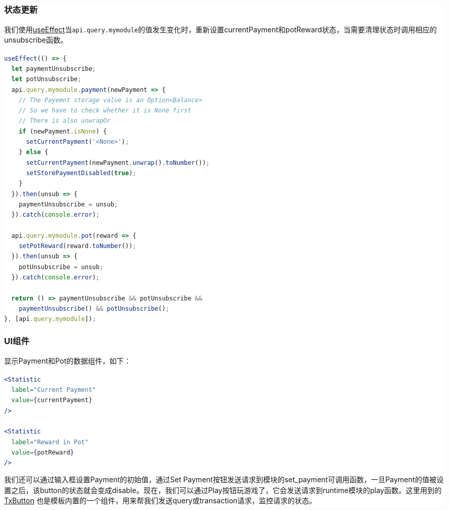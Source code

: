 ### 状态更新

我们使用[useEffect](https://reactjs.org/docs/hooks-effect.html)当`api.query.mymodule`的值发生变化时，重新设置currentPayment和potReward状态，当需要清理状态时调用相应的unsubscribe函数。

```js
useEffect(() => {
  let paymentUnsubscribe;
  let potUnsubscribe;
  api.query.mymodule.payment(newPayment => {
    // The Payemnt storage value is an Option<Balance>
    // So we have to check whether it is None first
    // There is also unwrapOr
    if (newPayment.isNone) {
      setCurrentPayment('<None>');
    } else {
      setCurrentPayment(newPayment.unwrap().toNumber());
      setStorePaymentDisabled(true);
    }
  }).then(unsub => {
    paymentUnsubscribe = unsub;
  }).catch(console.error);

  api.query.mymodule.pot(reward => {
    setPotReward(reward.toNumber());
  }).then(unsub => {
    potUnsubscribe = unsub;
  }).catch(console.error);

  return () => paymentUnsubscribe && potUnsubscribe &&
    paymentUnsubscribe() && potUnsubscribe();
}, [api.query.mymodule]);
```

### UI组件

显示Payment和Pot的数据组件，如下：

```jsx
<Statistic
  label="Current Payment"
  value={currentPayment}
/>
    
<Statistic
  label="Reward in Pot"
  value={potReward}
/>
```

我们还可以通过输入框设置Payment的初始值，通过Set Payment按钮发送请求到模块的set_payment可调用函数，一旦Payment的值被设置之后，该button的状态就会变成disable。现在，我们可以通过Play按钮玩游戏了，它会发送请求到runtime模块的play函数。这里用到的 [TxButton](https://github.com/substrate-developer-hub/substrate-front-end-template#txbutton-component) 也是模板内置的一个组件，用来帮我们发送query或transaction请求，监控请求的状态。
